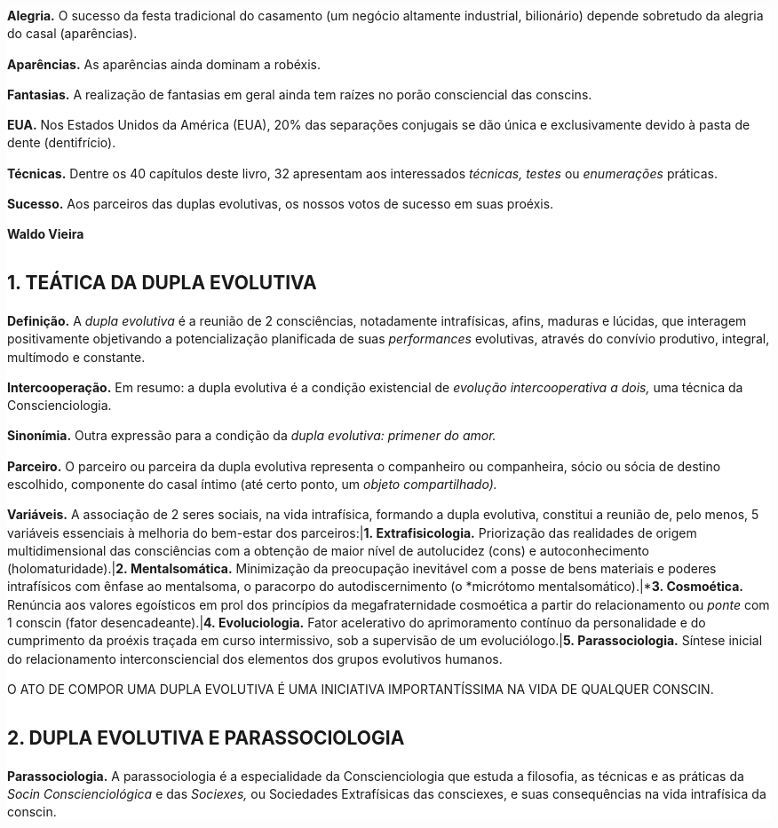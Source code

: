 **Alegria.** O sucesso da festa tradicional do casamento (um negócio altamente industrial, bilionário) depende sobretudo da alegria do casal (aparências).

**Aparências.** As aparências ainda dominam a robéxis.

**Fantasias.** A realização de fantasias em geral ainda tem raízes no porão consciencial das conscins.

**EUA.** Nos Estados Unidos da América (EUA), 20% das separações conjugais se dão única e exclusivamente devido à pasta de dente (dentifrício).

**Técnicas.** Dentre os 40 capítulos deste livro, 32 apresentam aos interessados *técnicas, testes* ou *enumerações* práticas.

**Sucesso.** Aos parceiros das duplas evolutivas, os nossos votos de sucesso em suas proéxis.

**Waldo Vieira**

## 

## 1. TEÁTICA DA DUPLA EVOLUTIVA

**Definição.** A *dupla evolutiva* é a reunião de 2 consciências, notadamente intrafísicas, afins, maduras e lúcidas, que interagem positivamente objetivando a potencialização planificada de suas *performances* evolutivas, através do convívio produtivo, integral, multímodo e constante.

**Intercooperação.** Em resumo: a dupla evolutiva é a condição existencial de *evolução intercooperativa a dois,* uma técnica da Conscienciologia.

**Sinonímia.** Outra expressão para a condição da *dupla evolutiva: primener do amor.*

**Parceiro.** O parceiro ou parceira da dupla evolutiva representa o companheiro ou companheira, sócio ou sócia de destino escolhido, componente do casal íntimo (até certo ponto, um *objeto compartilhado).*

**Variáveis.** A associação de 2 seres sociais, na vida intrafísica, formando a dupla evolutiva, constitui a reunião de, pelo menos, 5 variáveis essenciais à melhoria do bem-estar dos parceiros:|**1. Extrafisicologia.** Priorização das realidades de origem multidimensional das consciências com a obtenção de maior nível de autolucidez (cons) e autoconhecimento (holomaturidade).|**2. Mentalsomática.** Minimização da preocupação inevitável com a posse de bens materiais e poderes intrafísicos com ênfase ao mentalsoma, o paracorpo do autodiscernimento (o *micrótomo mentalsomático).|***3. Cosmoética.** Renúncia aos valores egoísticos em prol dos princípios da megafraternidade cosmoética a partir do relacionamento ou *ponte* com 1 conscin (fator desencadeante).|**4. Evoluciologia.** Fator acelerativo do aprimoramento contínuo da personalidade e do cumprimento da proéxis traçada em curso intermissivo, sob a supervisão de um evoluciólogo.|**5. Parassociologia.** Síntese inicial do relacionamento interconsciencial dos elementos dos grupos evolutivos humanos.

O ATO DE COMPOR UMA DUPLA EVOLUTIVA É UMA INICIATIVA IMPORTANTÍSSIMA NA VIDA DE QUALQUER CONSCIN.

## 

## 2. DUPLA EVOLUTIVA E PARASSOCIOLOGIA

**Parassociologia.** A parassociologia é a especialidade da Conscienciologia que estuda a filosofia, as técnicas e as práticas da *Socin Conscienciológica* e das *Sociexes,* ou Sociedades Extrafísicas das consciexes, e suas consequências na vida intrafísica da conscin.
